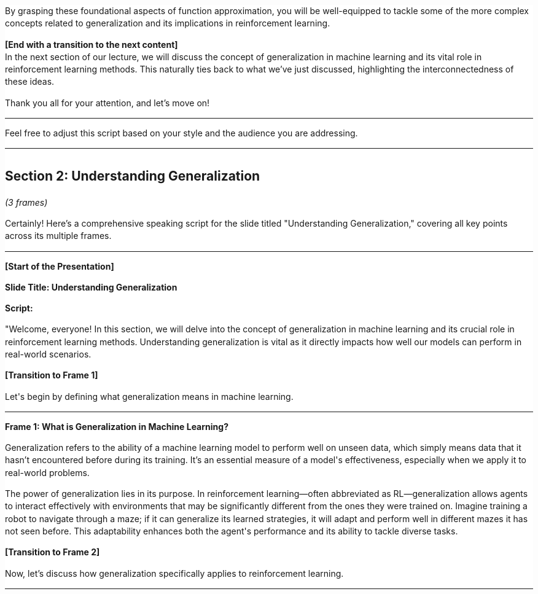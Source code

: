 By grasping these foundational aspects of function approximation, you will be well-equipped to tackle some of the more complex concepts related to generalization and its implications in reinforcement learning. 

**[End with a transition to the next content]**  
In the next section of our lecture, we will discuss the concept of generalization in machine learning and its vital role in reinforcement learning methods. This naturally ties back to what we’ve just discussed, highlighting the interconnectedness of these ideas.

Thank you all for your attention, and let’s move on!

--- 

Feel free to adjust this script based on your style and the audience you are addressing.

---

## Section 2: Understanding Generalization
*(3 frames)*

Certainly! Here’s a comprehensive speaking script for the slide titled "Understanding Generalization," covering all key points across its multiple frames.

---

**[Start of the Presentation]**

**Slide Title: Understanding Generalization**

**Script:**

"Welcome, everyone! In this section, we will delve into the concept of generalization in machine learning and its crucial role in reinforcement learning methods. Understanding generalization is vital as it directly impacts how well our models can perform in real-world scenarios. 

**[Transition to Frame 1]**

Let's begin by defining what generalization means in machine learning.

---

**Frame 1: What is Generalization in Machine Learning?**

Generalization refers to the ability of a machine learning model to perform well on unseen data, which simply means data that it hasn’t encountered before during its training. It’s an essential measure of a model's effectiveness, especially when we apply it to real-world problems. 

The power of generalization lies in its purpose. In reinforcement learning—often abbreviated as RL—generalization allows agents to interact effectively with environments that may be significantly different from the ones they were trained on. Imagine training a robot to navigate through a maze; if it can generalize its learned strategies, it will adapt and perform well in different mazes it has not seen before. This adaptability enhances both the agent's performance and its ability to tackle diverse tasks.

**[Transition to Frame 2]**

Now, let’s discuss how generalization specifically applies to reinforcement learning.

---
